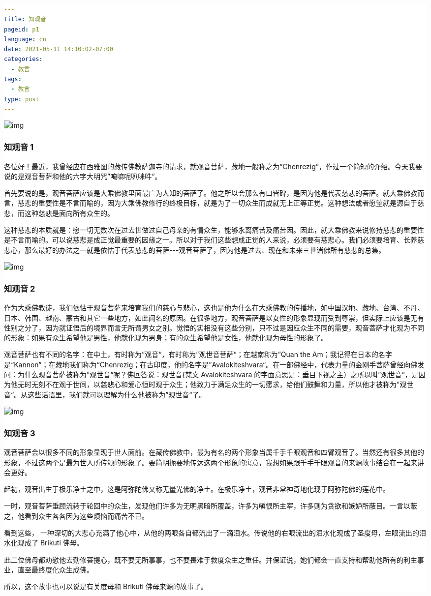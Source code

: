 ```yaml
---
title: 知观音
pageid: p1
language: cn
date: 2021-05-11 14:10:02-07:00
categories:
  - 教言
tags:
  - 教言
type: post
---
```

![img](https://lh4.googleusercontent.com/D9zP6X4Be2GSzcVmSx9Z1EvOT-k8FB3fi7FWUafZTwMujNWFEaMTMlQM7xzzfsfdQkppmvLKM7ndU-QDq6CaM2T5ft8jTVrnAqcxajSCxI0Nc3kTTGrwQzUzuzLFZGP5s5hPKRX6)

### 知观音 1

各位好！最近，我曾经应在西雅图的藏传佛教萨迦寺的请求，就观音菩萨，藏地一般称之为“Chenrezig”，作过一个简短的介绍。今天我要说的是观音菩萨和他的六字大明咒”唵嘛呢叭咪吽“。

首先要说的是，观音菩萨应该是大乘佛教里面最广为人知的菩萨了。他之所以会那么有口皆碑，是因为他是代表慈悲的菩萨。就大乘佛教而言，慈悲的重要性是不言而喻的，因为大乘佛教修行的终极目标，就是为了一切众生而成就无上正等正觉。这种想法或者愿望就是源自于慈悲，而这种慈悲是面向所有众生的。

这种慈悲的本质就是：愿一切无数次在过去世做过自己母亲的有情众生，能够永离痛苦及痛苦因。因此，就大乘佛教来说修持慈悲的重要性是不言而喻的。可以说慈悲是成正觉最重要的因缘之一。所以对于我们这些想成正觉的人来说，必须要有慈悲心。我们必须要培育、长养慈悲心，那么最好的办法之一就是依怙于代表慈悲的菩萨---观音菩萨了，因为他是过去、现在和未来三世诸佛所有慈悲的总集。

![img](https://lh6.googleusercontent.com/YYquxYDpyxx4sUXjiRvAxsS9RUIs5tbeMbPQJq6HHoryHvoKkmZPfeTQOfTQiV8TOOK9JAQrYLANtjaxN-34ALzj0Mb3HBROZPxhC5i7ppPuB4vtOjJA6dKkdTy2Ce57IZZFDcMj)

### 知观音 2

作为大乘佛教徒，我们依怙于观音菩萨来培育我们的慈心与悲心，这也是他为什么在大乘佛教的传播地，如中国汉地、藏地、台湾、不丹、日本、韩国、越南、蒙古和其它一些地方，如此闻名的原因。在很多地方，观音菩萨是以女性的形象显现而受到尊崇，但实际上应该是无有性别之分了，因为就证悟后的境界而言无所谓男女之别。觉悟的实相没有这些分别，只不过是因应众生不同的需要，观音菩萨才化现为不同的形象：如果有众生希望他是男性，他就化现为男身；有的众生希望他是女性，他就化现为母性的形象了。

观音菩萨也有不同的名字：在中土，有时称为”观音“，有时称为”观世音菩萨“；在越南称为”Quan the Am；我记得在日本的名字是“Kannon”；在藏地我们称为“Chenrezig；在古印度，他的名字是”Avalokiteshvara“。在一部佛经中，代表力量的金刚手菩萨曾经向佛发问：为什么观音菩萨被称为”观世音“呢？佛回答说：观世音{梵文 Avalokiteshvara 的字面意思是：垂目下视之主）之所以叫”观世音“，是因为他无时无刻不在观于世间，以慈悲心和爱心恒时观于众生；他致力于满足众生的一切愿求，给他们鼓舞和力量，所以他才被称为”观世音“。从这些话语里，我们就可以理解为什么他被称为”观世音“了。

![img](https://lh3.googleusercontent.com/VBsMWDwNFOQJj7XqCNVPK95HNxTNF8H9QvcWJXk6ObMkukK8IWgrrwwH2J4dPoLLkwKhEB9WzvcpdkJZdSIJlZBzHw_jjpqCqV55SDj5UF5MVm-0X-smGl9ILS7MgZpR6sY8DCNV)

### 知观音 3

观音菩萨会以很多不同的形象显现于世人面前。在藏传佛教中，最为有名的两个形象当属千手千眼观音和四臂观音了。当然还有很多其他的形象，不过这两个是最为世人所传颂的形象了。要简明扼要地传达这两个形象的寓意，我想如果跟千手千眼观音的来源故事结合在一起来讲会更好。

起初，观音出生于极乐净土之中，这是阿弥陀佛又称无量光佛的净土。在极乐净土，观音非常神奇地化现于阿弥陀佛的莲花中。

一时，观音菩萨垂顾流转于轮回中的众生，发现他们许多为无明黑暗所覆盖，许多为嗔恨所主宰，许多则为贪欲和嫉妒所蔽目。一言以蔽之，他看到众生各各因为这些烦恼而痛苦不已。

看到这些， 一种深切的大悲心充满了他心中，从他的两眼各自都流出了一滴泪水。传说他的右眼流出的泪水化现成了圣度母，左眼流出的泪水化现成了 Brikuti 佛母。

此二位佛母都劝慰他去勤修菩提心，既不要无所事事，也不要畏难于救度众生之重任。并保证说，她们都会一直支持和帮助他所有的利生事业，直至最终度化众生成佛。

所以，这个故事也可以说是有关度母和 Brikuti 佛母来源的故事了。
